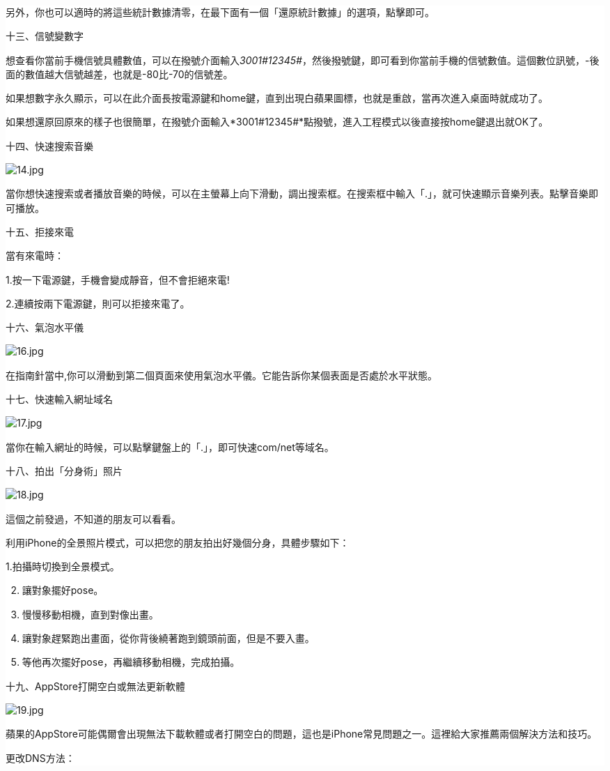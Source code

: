 另外，你也可以適時的將這些統計數據清零，在最下面有一個「還原統計數據」的選項，點擊即可。

十三、信號變數字

想查看你當前手機信號具體數值，可以在撥號介面輸入*3001#12345#*，然後撥號鍵，即可看到你當前手機的信號數值。這個數位訊號，-後面的數值越大信號越差，也就是-80比-70的信號差。

如果想數字永久顯示，可以在此介面長按電源鍵和home鍵，直到出現白蘋果圖標，也就是重啟，當再次進入桌面時就成功了。

如果想還原回原來的樣子也很簡單，在撥號介面輸入*3001#12345#*點撥號，進入工程模式以後直接按home鍵退出就OK了。

十四、快速搜索音樂

![14.jpg](https://i.loli.net/2017/09/07/59b13dca95cc0.jpg)

當你想快速搜索或者播放音樂的時候，可以在主螢幕上向下滑動，調出搜索框。在搜索框中輸入「.」，就可快速顯示音樂列表。點擊音樂即可播放。

十五、拒接來電

當有來電時：

1.按一下電源鍵，手機會變成靜音，但不會拒絕來電!

2.連續按兩下電源鍵，則可以拒接來電了。

十六、氣泡水平儀

![16.jpg](https://i.loli.net/2017/09/07/59b13dcad40c8.jpg)

在指南針當中,你可以滑動到第二個頁面來使用氣泡水平儀。它能告訴你某個表面是否處於水平狀態。

十七、快速輸入網址域名

![17.jpg](https://i.loli.net/2017/09/07/59b13dcaa600d.jpg)

當你在輸入網址的時候，可以點擊鍵盤上的「.」，即可快速com/net等域名。

十八、拍出「分身術」照片

![18.jpg](https://i.loli.net/2017/09/07/59b13dcb07ef2.jpg)

這個之前發過，不知道的朋友可以看看。

利用iPhone的全景照片模式，可以把您的朋友拍出好幾個分身，具體步驟如下：

1.拍攝時切換到全景模式。

2. 讓對象擺好pose。

3. 慢慢移動相機，直到對像出畫。

4. 讓對象趕緊跑出畫面，從你背後繞著跑到鏡頭前面，但是不要入畫。

5. 等他再次擺好pose，再繼續移動相機，完成拍攝。

十九、AppStore打開空白或無法更新軟體

![19.jpg](https://i.loli.net/2017/09/07/59b13dca4297e.jpg)

蘋果的AppStore可能偶爾會出現無法下載軟體或者打開空白的問題，這也是iPhone常見問題之一。這裡給大家推薦兩個解決方法和技巧。

更改DNS方法：
